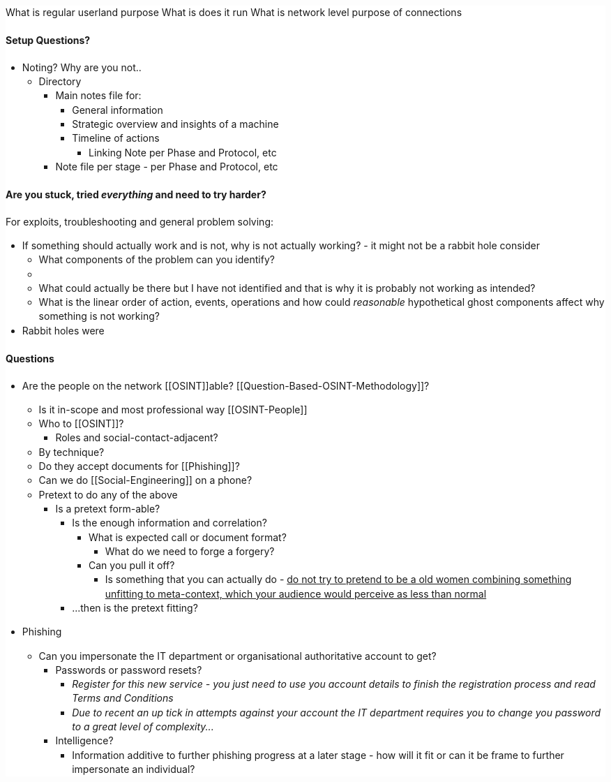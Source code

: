 What is regular userland purpose
What is does it run
What is network level purpose of connections

#### Setup Questions?

- Noting? Why are you not..
	- Directory
		- Main notes file for: 
			- General information 
			- Strategic overview and insights of a machine
			- Timeline of actions 
				- Linking Note per Phase and Protocol, etc
		- Note file per stage - per Phase and Protocol, etc 


#### Are you stuck, tried *everything* and need to try harder?

For exploits, troubleshooting and general problem solving:
- If something should actually work and is not, why is not actually working? - it might not be a rabbit hole consider
	- What components of the problem can you identify?
	- 
	- What could actually be there but I have not identified and that is why it is probably not working as intended?
	- What is the linear order of action, events, operations and how could *reasonable* hypothetical ghost components affect why something is not working?
- Rabbit holes were


#### Questions

- Are the people on the network [[OSINT]]able?  [[Question-Based-OSINT-Methodology]]?
	- Is it in-scope and most professional way [[OSINT-People]]
	- Who to [[OSINT]]? 
		- Roles and social-contact-adjacent?
	- By technique? 
	- Do they accept documents for [[Phishing]]? 
	- Can we do [[Social-Engineering]] on a phone?
	- Pretext to do any of the above
		- Is a pretext form-able?
			- Is the enough information and correlation?
				- What is expected call or document format?
					- What do we need to forge a forgery? 
				- Can you pull it off?
					- Is something that you can actually do - [do not try to pretend to be a old women combining something unfitting to meta-context, which your audience would perceive as less than normal](https://www.youtube.com/watch?v=9_OIs49m56E)
			- ...then is the pretext fitting?

- Phishing
	- Can you impersonate the IT department or organisational authoritative account to get?
		- Passwords or password resets?
			- *Register for this new service - you just need to use you account details to finish the registration process and read Terms and Conditions*
			- *Due to recent an up tick in attempts against your account the IT department requires you to change you password to a great level of complexity...*
		- Intelligence?
			- Information additive to further phishing progress at a later stage - how will it fit or can it be frame to further impersonate an individual?
